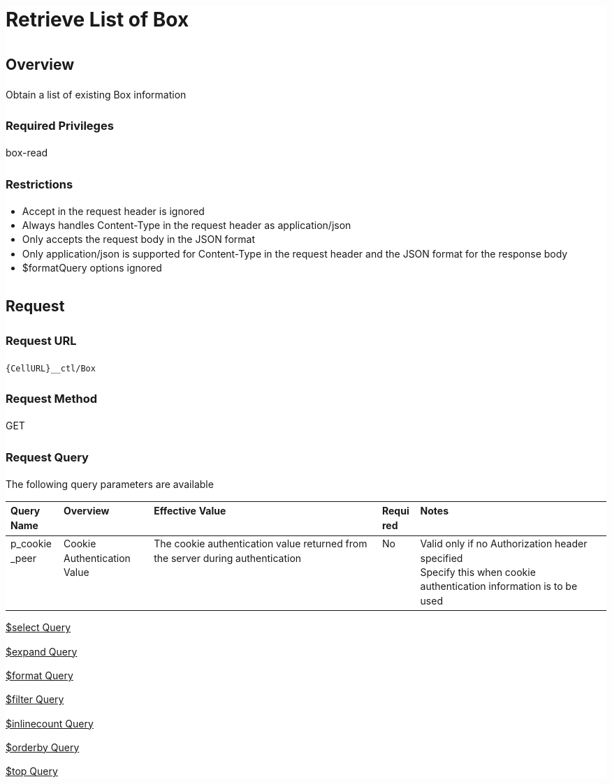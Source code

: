 # Retrieve List of Box

## Overview

Obtain a list of existing Box information

### Required Privileges

box-read

### Restrictions

* Accept in the request header is ignored
* Always handles Content-Type in the request header as application/json
* Only accepts the request body in the JSON format
* Only application/json is supported for Content-Type in the request header and the JSON format for the response body
* $formatQuery options ignored


## Request

### Request URL

```
{CellURL}__ctl/Box
```

### Request Method

GET

### Request Query

The following query parameters are available

|Query Name|Overview|Effective Value|Required|Notes|
|:--|:--|:--|:--|:--|
|p_cookie_peer|Cookie Authentication Value|The cookie authentication value returned from the server during authentication|No|Valid only if no Authorization header specified<br>Specify this when cookie authentication information is to be used|

[$select  Query](406_Select_Query.md)

[$expand  Query](405_Expand_Query.md)

[$format  Query](404_Format_Query.md)

[$filter  Query](403_Filter_Query.md)

[$inlinecount  Query](407_Inlinecount_Query.md)

[$orderby  Query](400_Orderby_Query.md)

[$top  Query](401_Top_Query.md)

